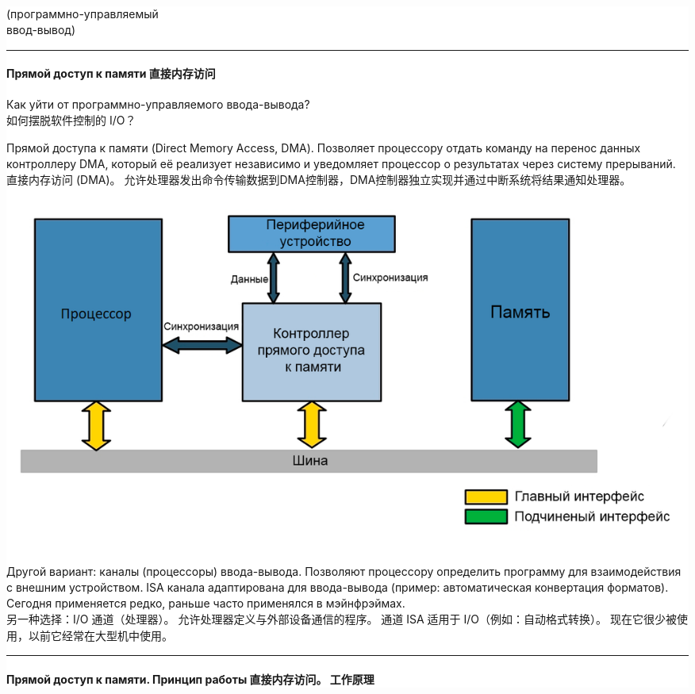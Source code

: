 (программно-управляемый <br/> ввод-вывод)

</div></div>

---

#### Прямой доступ к памяти 直接内存访问

Как уйти от программно-управляемого ввода-вывода?  
如何摆脱软件控制的 I/O？

<div class="row"><div class="col">

Прямой доступа к памяти (Direct Memory Access, DMA). Позволяет процессору отдать команду на перенос данных контроллеру DMA, который её реализует независимо и уведомляет процессор о результатах через систему прерываний.  
直接内存访问 (DMA)。 允许处理器发出命令传输数据到DMA控制器，DMA控制器独立实现并通过中断系统将结果通知处理器。

</div><div class="col">

![_Direct Memory Access_](../fig/dma-block-diagram-ru.png)

</div></div>

Другой вариант: каналы (процессоры) ввода-вывода. Позволяют процессору определить программу для взаимодействия с внешним устройством. ISA канала адаптирована для ввода-вывода (пример: автоматическая конвертация форматов). Сегодня применяется редко, раньше часто применялся в мэйнфрэймах.  
另一种选择：I/O 通道（处理器）。 允许处理器定义与外部设备通信的程序。 通道 ISA 适用于 I/O（例如：自动格式转换）。 现在它很少被使用，以前它经常在大型机中使用。

----

#### Прямой доступ к памяти. Принцип работы 直接内存访问。 工作原理
